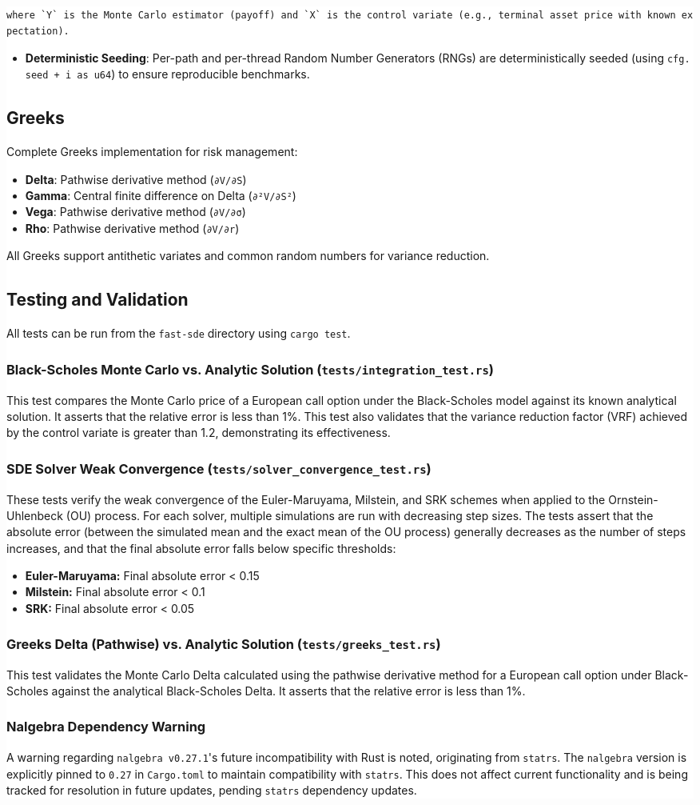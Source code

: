     where `Y` is the Monte Carlo estimator (payoff) and `X` is the control variate (e.g., terminal asset price with known expectation).

- **Deterministic Seeding**: Per-path and per-thread Random Number Generators (RNGs) are deterministically seeded (using `cfg.seed + i as u64`) to ensure reproducible benchmarks.

## Greeks

Complete Greeks implementation for risk management:

- **Delta**: Pathwise derivative method (`∂V/∂S`)
- **Gamma**: Central finite difference on Delta (`∂²V/∂S²`)  
- **Vega**: Pathwise derivative method (`∂V/∂σ`)
- **Rho**: Pathwise derivative method (`∂V/∂r`)

All Greeks support antithetic variates and common random numbers for variance reduction.

## Testing and Validation

All tests can be run from the `fast-sde` directory using `cargo test`.

### Black-Scholes Monte Carlo vs. Analytic Solution (`tests/integration_test.rs`)

This test compares the Monte Carlo price of a European call option under the Black-Scholes model against its known analytical solution. It asserts that the relative error is less than 1%. This test also validates that the variance reduction factor (VRF) achieved by the control variate is greater than 1.2, demonstrating its effectiveness.

### SDE Solver Weak Convergence (`tests/solver_convergence_test.rs`)

These tests verify the weak convergence of the Euler-Maruyama, Milstein, and SRK schemes when applied to the Ornstein-Uhlenbeck (OU) process. For each solver, multiple simulations are run with decreasing step sizes. The tests assert that the absolute error (between the simulated mean and the exact mean of the OU process) generally decreases as the number of steps increases, and that the final absolute error falls below specific thresholds:

-   **Euler-Maruyama:** Final absolute error < 0.15
-   **Milstein:** Final absolute error < 0.1  
-   **SRK:** Final absolute error < 0.05

### Greeks Delta (Pathwise) vs. Analytic Solution (`tests/greeks_test.rs`)

This test validates the Monte Carlo Delta calculated using the pathwise derivative method for a European call option under Black-Scholes against the analytical Black-Scholes Delta. It asserts that the relative error is less than 1%.

### Nalgebra Dependency Warning

A warning regarding `nalgebra v0.27.1`'s future incompatibility with Rust is noted, originating from `statrs`. The `nalgebra` version is explicitly pinned to `0.27` in `Cargo.toml` to maintain compatibility with `statrs`. This does not affect current functionality and is being tracked for resolution in future updates, pending `statrs` dependency updates.
